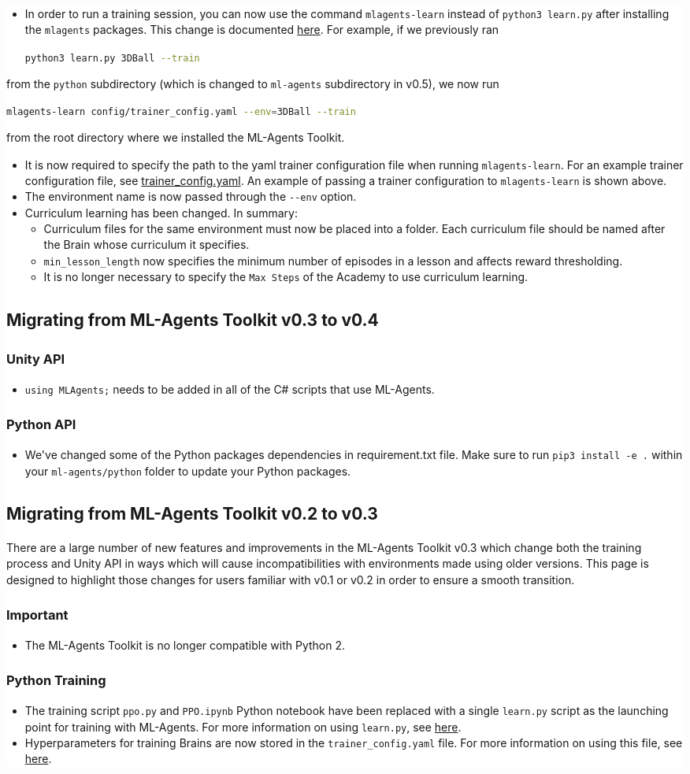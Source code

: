 - In order to run a training session, you can now use the command `mlagents-learn` instead of `python3 learn.py` after installing the `mlagents` packages. This change is documented [here](Training-ML-Agents.md#training-with-mlagents-learn). For example, if we previously ran

  ```sh
  python3 learn.py 3DBall --train
  ```

from the `python` subdirectory (which is changed to `ml-agents` subdirectory in v0.5), we now run

  ```sh
  mlagents-learn config/trainer_config.yaml --env=3DBall --train
  ```

from the root directory where we installed the ML-Agents Toolkit.

- It is now required to specify the path to the yaml trainer configuration file when running `mlagents-learn`. For an example trainer configuration file, see [trainer_config.yaml](https://github.com/Unity-Technologies/ml-agents/blob/0.5.0a/config/trainer_config.yaml). An example of passing a trainer configuration to `mlagents-learn` is shown above.
- The environment name is now passed through the `--env` option.
- Curriculum learning has been changed. In summary:
  - Curriculum files for the same environment must now be placed into a folder. Each curriculum file should be named after the Brain whose curriculum it specifies.
  - `min_lesson_length` now specifies the minimum number of episodes in a lesson and affects reward thresholding.
  - It is no longer necessary to specify the `Max Steps` of the Academy to use curriculum learning.

## Migrating from ML-Agents Toolkit v0.3 to v0.4

### Unity API

- `using MLAgents;` needs to be added in all of the C# scripts that use ML-Agents.

### Python API

- We've changed some of the Python packages dependencies in requirement.txt file. Make sure to run `pip3 install -e .` within your `ml-agents/python` folder to update your Python packages.

## Migrating from ML-Agents Toolkit v0.2 to v0.3

There are a large number of new features and improvements in the ML-Agents Toolkit v0.3 which change both the training process and Unity API in ways which will cause incompatibilities with environments made using older versions. This page is designed to highlight those changes for users familiar with v0.1 or v0.2 in order to ensure a smooth transition.

### Important

- The ML-Agents Toolkit is no longer compatible with Python 2.

### Python Training

- The training script `ppo.py` and `PPO.ipynb` Python notebook have been replaced with a single `learn.py` script as the launching point for training with ML-Agents. For more information on using `learn.py`, see [here](Training-ML-Agents.md#training-with-mlagents-learn).
- Hyperparameters for training Brains are now stored in the `trainer_config.yaml` file. For more information on using this file, see [here](Training-ML-Agents.md#training-configurations).

